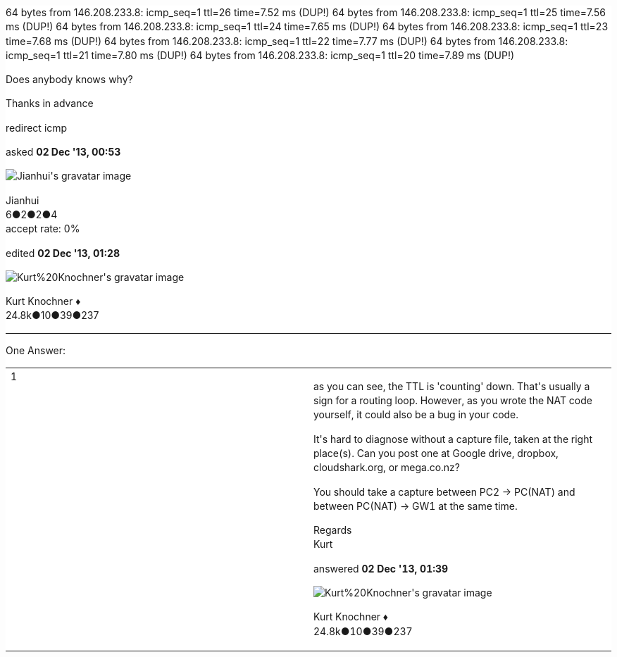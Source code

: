 64 bytes from 146.208.233.8: icmp_seq=1 ttl=26 time=7.52 ms (DUP!)
64 bytes from 146.208.233.8: icmp_seq=1 ttl=25 time=7.56 ms (DUP!)
64 bytes from 146.208.233.8: icmp_seq=1 ttl=24 time=7.65 ms (DUP!)
64 bytes from 146.208.233.8: icmp_seq=1 ttl=23 time=7.68 ms (DUP!)
64 bytes from 146.208.233.8: icmp_seq=1 ttl=22 time=7.77 ms (DUP!)
64 bytes from 146.208.233.8: icmp_seq=1 ttl=21 time=7.80 ms (DUP!)
64 bytes from 146.208.233.8: icmp_seq=1 ttl=20 time=7.89 ms (DUP!)</code></pre><p>Does anybody knows why?</p><p>Thanks in advance</p></div><div id="question-tags" class="tags-container tags"><span class="post-tag tag-link-redirect" rel="tag" title="see questions tagged &#39;redirect&#39;">redirect</span> <span class="post-tag tag-link-icmp" rel="tag" title="see questions tagged &#39;icmp&#39;">icmp</span></div><div id="question-controls" class="post-controls"></div><div class="post-update-info-container"><div class="post-update-info post-update-info-user"><p>asked <strong>02 Dec '13, 00:53</strong></p><img src="https://secure.gravatar.com/avatar/bbf88acd96e1a1f909172c86bd1cce6c?s=32&amp;d=identicon&amp;r=g" class="gravatar" width="32" height="32" alt="Jianhui&#39;s gravatar image" /><p><span>Jianhui</span><br />
<span class="score" title="6 reputation points">6</span><span title="2 badges"><span class="badge1">●</span><span class="badgecount">2</span></span><span title="2 badges"><span class="silver">●</span><span class="badgecount">2</span></span><span title="4 badges"><span class="bronze">●</span><span class="badgecount">4</span></span><br />
<span class="accept_rate" title="Rate of the user&#39;s accepted answers">accept rate:</span> <span title="Jianhui has no accepted answers">0%</span></p></img></div><div class="post-update-info post-update-info-edited"><p><span> edited <strong>02 Dec '13, 01:28</strong> </span></p><img src="https://secure.gravatar.com/avatar/23b7bf5b13bc2c98b2e8aa9869ca5d75?s=32&amp;d=identicon&amp;r=g" class="gravatar" width="32" height="32" alt="Kurt%20Knochner&#39;s gravatar image" /><p><span>Kurt Knochner ♦</span><br />
<span class="score" title="24767 reputation points"><span>24.8k</span></span><span title="10 badges"><span class="badge1">●</span><span class="badgecount">10</span></span><span title="39 badges"><span class="silver">●</span><span class="badgecount">39</span></span><span title="237 badges"><span class="bronze">●</span><span class="badgecount">237</span></span></p></div></div><div id="comments-container-27647" class="comments-container"></div><div id="comment-tools-27647" class="comment-tools"></div><div class="clear"></div><div id="comment-27647-form-container" class="comment-form-container"></div><div class="clear"></div></div></td></tr></tbody></table>

------------------------------------------------------------------------

<div class="tabBar">

<span id="sort-top"></span>

<div class="headQuestions">

One Answer:

</div>

</div>

<span id="27651"></span>

<div id="answer-container-27651" class="answer accepted-answer">

<table style="width:100%;"><colgroup><col style="width: 50%" /><col style="width: 50%" /></colgroup><tbody><tr class="odd"><td style="width: 30px; vertical-align: top"><div class="vote-buttons"><span id="post-27651-upvote" class="ajax-command post-vote up" rel="nofollow" title="I like this post (click again to cancel)"> </span><div id="post-27651-score" class="post-score" title="current number of votes">1</div><span id="post-27651-downvote" class="ajax-command post-vote down" rel="nofollow" title="I dont like this post (click again to cancel)"> </span> <span class="accept-answer on" rel="nofollow" title="Jianhui has selected this answer as the correct answer"> </span></div></td><td><div class="item-right"><div class="answer-body"><p>as you can see, the TTL is 'counting' down. That's usually a sign for a routing loop. However, as you wrote the NAT code yourself, it could also be a bug in your code.</p><p>It's hard to diagnose without a capture file, taken at the right place(s). Can you post one at Google drive, dropbox, cloudshark.org, or mega.co.nz?</p><p>You should take a capture between PC2 -&gt; PC(NAT) and between PC(NAT) -&gt; GW1 at the same time.</p><p>Regards<br />
Kurt</p></div><div class="answer-controls post-controls"></div><div class="post-update-info-container"><div class="post-update-info post-update-info-user"><p>answered <strong>02 Dec '13, 01:39</strong></p><img src="https://secure.gravatar.com/avatar/23b7bf5b13bc2c98b2e8aa9869ca5d75?s=32&amp;d=identicon&amp;r=g" class="gravatar" width="32" height="32" alt="Kurt%20Knochner&#39;s gravatar image" /><p><span>Kurt Knochner ♦</span><br />
<span class="score" title="24767 reputation points"><span>24.8k</span></span><span title="10 badges"><span class="badge1">●</span><span class="badgecount">10</span></span><span title="39 badges"><span class="silver">●</span><span class="badgecount">39</span></span><span title="237 badges"><span class="bronze">●</span><span class="badgecount">237</span></span><br />